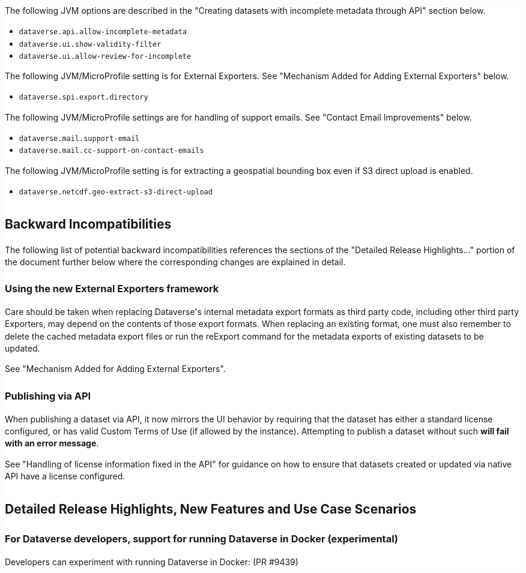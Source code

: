 The following JVM options are described in the "Creating datasets with incomplete metadata through API" section below. 

- `dataverse.api.allow-incomplete-metadata`
- `dataverse.ui.show-validity-filter`
- `dataverse.ui.allow-review-for-incomplete`

The following JVM/MicroProfile setting is for External Exporters. See "Mechanism Added for Adding External Exporters" below.

- `dataverse.spi.export.directory`

The following JVM/MicroProfile settings are for handling of support emails. See "Contact Email Improvements" below.

- `dataverse.mail.support-email`
- `dataverse.mail.cc-support-on-contact-emails` 

The following JVM/MicroProfile setting is for extracting a geospatial bounding box even if S3 direct upload is enabled.

- `dataverse.netcdf.geo-extract-s3-direct-upload`

## Backward Incompatibilities

The following list of potential backward incompatibilities references the sections of the "Detailed Release Highlights..." portion of the document further below where the corresponding changes are explained in detail.

### Using the new External Exporters framework

Care should be taken when replacing Dataverse's internal metadata export formats as third party code, including other third party Exporters, may depend on the contents of those export formats. When replacing an existing format, one must also remember to delete the cached metadata export files or run the reExport command for the metadata exports of existing datasets to be updated.

See "Mechanism Added for Adding External Exporters". 

### Publishing via API 

When publishing a dataset via API, it now mirrors the UI behavior by requiring that the dataset has either a standard license configured, or has valid Custom Terms of Use (if allowed by the instance). Attempting to publish a dataset without such **will fail with an error message**. 

See "Handling of license information fixed in the API" for guidance on how to ensure that datasets created or updated via native API have a license configured.



## Detailed Release Highlights, New Features and Use Case Scenarios

### For Dataverse developers, support for running Dataverse in Docker (experimental)

Developers can experiment with running Dataverse in Docker: (PR #9439)
